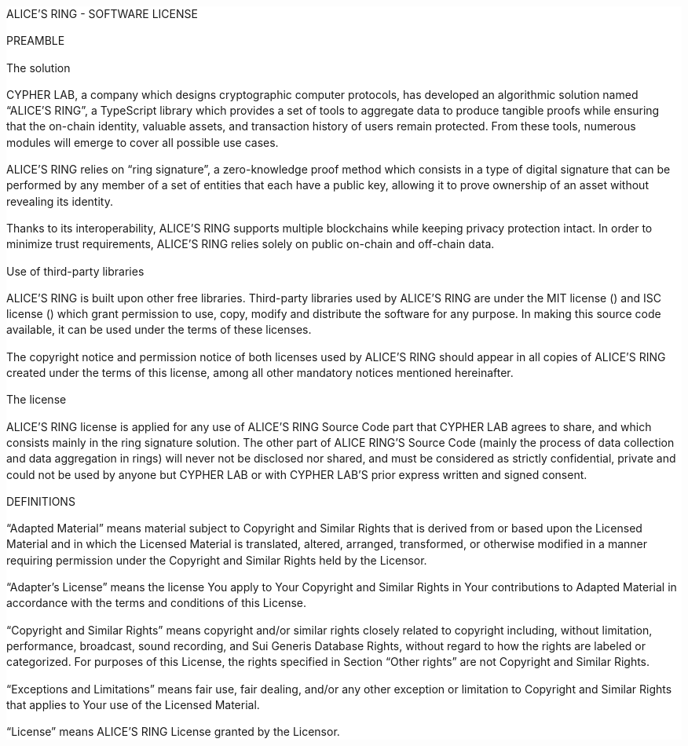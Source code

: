 ALICE’S RING - SOFTWARE LICENSE

PREAMBLE

The solution 

CYPHER LAB, a company which designs cryptographic computer protocols, has developed an algorithmic solution named “ALICE’S RING”, a TypeScript library which provides a set of tools to aggregate data to produce tangible proofs while ensuring that the on-chain identity, valuable assets, and transaction history of users remain protected. From these tools, numerous modules will emerge to cover all possible use cases.

ALICE’S RING relies on “ring signature”, a zero-knowledge proof method which consists in a type of digital signature that can be performed by any member of a set of entities that each have a public key, allowing it to prove ownership of an asset without revealing its identity. 

Thanks to its interoperability, ALICE’S RING supports multiple blockchains while keeping privacy protection intact. In order to minimize trust requirements, ALICE’S RING relies solely on public on-chain and off-chain data.

Use of third-party libraries

ALICE’S RING is built upon other free libraries. Third-party libraries used by ALICE’S RING are under the MIT license () and ISC license () which grant permission to use, copy, modify and distribute the software for any purpose. In making this source code available, it can be used under the terms of these licenses. 

The copyright notice and permission notice of both licenses used by ALICE’S RING should appear in all copies of ALICE’S RING created under the terms of this license, among all other mandatory notices mentioned hereinafter.

The license 

ALICE’S RING license is applied for any use of ALICE’S RING Source Code part that CYPHER LAB agrees to share, and which consists mainly in the ring signature solution. The other part of ALICE RING’S Source Code (mainly the process of data collection and data aggregation in rings) will never not be disclosed nor shared, and must be considered as strictly confidential, private and could not be used by anyone but CYPHER LAB or with CYPHER LAB’S prior express written and signed consent. 

DEFINITIONS 

“Adapted Material” means material subject to Copyright and Similar Rights that is derived from or based upon the Licensed Material and in which the Licensed Material is translated, altered, arranged, transformed, or otherwise modified in a manner requiring permission under the Copyright and Similar Rights held by the Licensor.

“Adapter’s License” means the license You apply to Your Copyright and Similar Rights in Your contributions to Adapted Material in accordance with the terms and conditions of this License.

“Copyright and Similar Rights” means copyright and/or similar rights closely related to copyright including, without limitation, performance, broadcast, sound recording, and Sui Generis Database Rights, without regard to how the rights are labeled or categorized. For purposes of this License, the rights specified in Section “Other rights” are not Copyright and Similar Rights.

“Exceptions and Limitations” means fair use, fair dealing, and/or any other exception or limitation to Copyright and Similar Rights that applies to Your use of the Licensed Material.

“License” means ALICE’S RING License granted by the Licensor.
